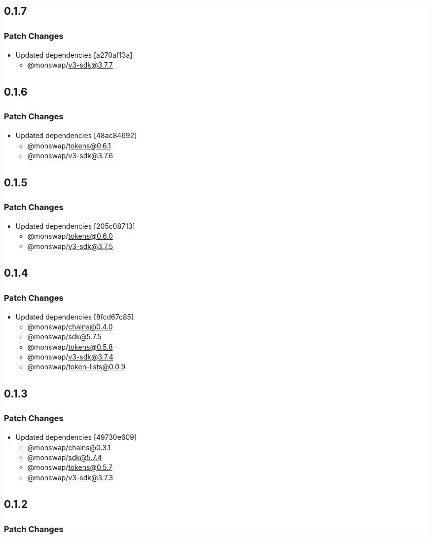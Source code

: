 ## 0.1.7

### Patch Changes

- Updated dependencies [a270af13a]
  - @monswap/v3-sdk@3.7.7

## 0.1.6

### Patch Changes

- Updated dependencies [48ac84692]
  - @monswap/tokens@0.6.1
  - @monswap/v3-sdk@3.7.6

## 0.1.5

### Patch Changes

- Updated dependencies [205c08713]
  - @monswap/tokens@0.6.0
  - @monswap/v3-sdk@3.7.5

## 0.1.4

### Patch Changes

- Updated dependencies [8fcd67c85]
  - @monswap/chains@0.4.0
  - @monswap/sdk@5.7.5
  - @monswap/tokens@0.5.8
  - @monswap/v3-sdk@3.7.4
  - @monswap/token-lists@0.0.9

## 0.1.3

### Patch Changes

- Updated dependencies [49730e609]
  - @monswap/chains@0.3.1
  - @monswap/sdk@5.7.4
  - @monswap/tokens@0.5.7
  - @monswap/v3-sdk@3.7.3

## 0.1.2

### Patch Changes

